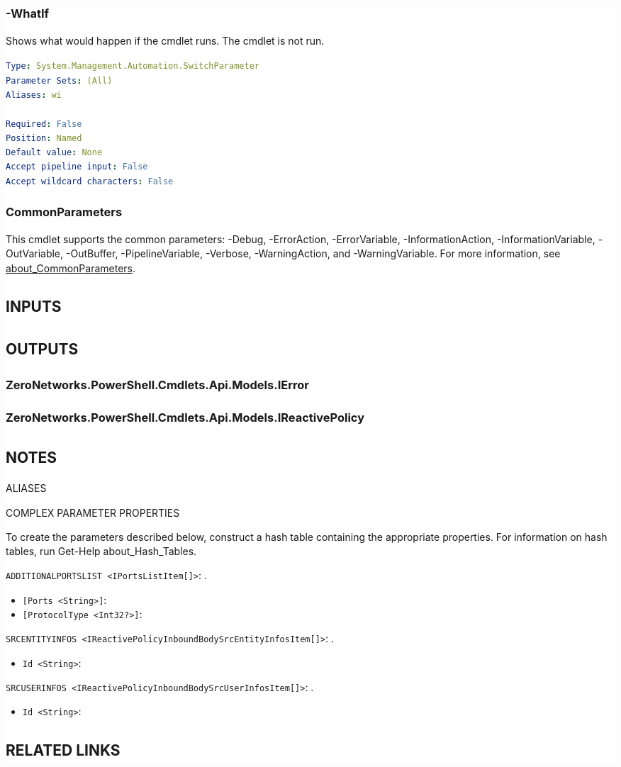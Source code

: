 ### -WhatIf
Shows what would happen if the cmdlet runs.
The cmdlet is not run.

```yaml
Type: System.Management.Automation.SwitchParameter
Parameter Sets: (All)
Aliases: wi

Required: False
Position: Named
Default value: None
Accept pipeline input: False
Accept wildcard characters: False
```

### CommonParameters
This cmdlet supports the common parameters: -Debug, -ErrorAction, -ErrorVariable, -InformationAction, -InformationVariable, -OutVariable, -OutBuffer, -PipelineVariable, -Verbose, -WarningAction, and -WarningVariable. For more information, see [about_CommonParameters](http://go.microsoft.com/fwlink/?LinkID=113216).

## INPUTS

## OUTPUTS

### ZeroNetworks.PowerShell.Cmdlets.Api.Models.IError

### ZeroNetworks.PowerShell.Cmdlets.Api.Models.IReactivePolicy

## NOTES

ALIASES

COMPLEX PARAMETER PROPERTIES

To create the parameters described below, construct a hash table containing the appropriate properties. For information on hash tables, run Get-Help about_Hash_Tables.


`ADDITIONALPORTSLIST <IPortsListItem[]>`: .
  - `[Ports <String>]`: 
  - `[ProtocolType <Int32?>]`: 

`SRCENTITYINFOS <IReactivePolicyInboundBodySrcEntityInfosItem[]>`: .
  - `Id <String>`: 

`SRCUSERINFOS <IReactivePolicyInboundBodySrcUserInfosItem[]>`: .
  - `Id <String>`: 

## RELATED LINKS

